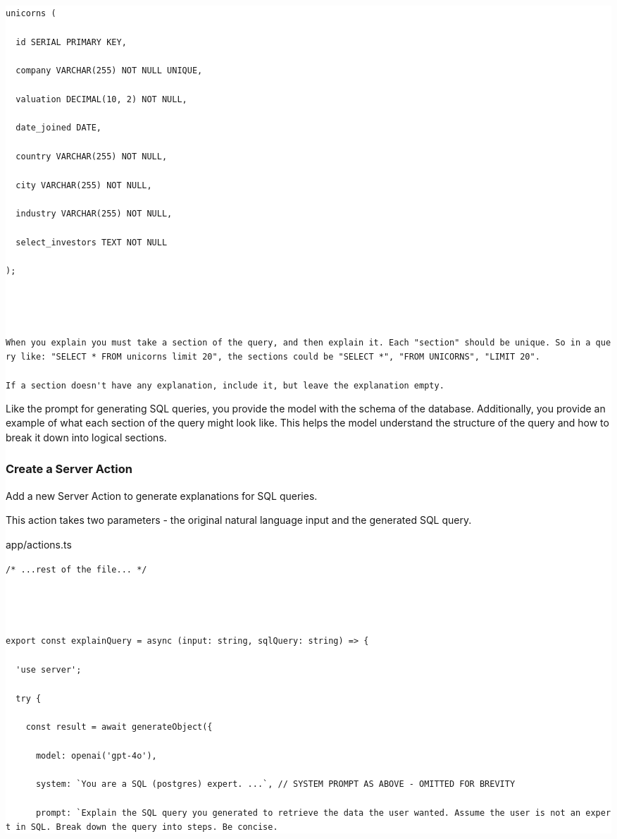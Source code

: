     unicorns (
    
      id SERIAL PRIMARY KEY,
    
      company VARCHAR(255) NOT NULL UNIQUE,
    
      valuation DECIMAL(10, 2) NOT NULL,
    
      date_joined DATE,
    
      country VARCHAR(255) NOT NULL,
    
      city VARCHAR(255) NOT NULL,
    
      industry VARCHAR(255) NOT NULL,
    
      select_investors TEXT NOT NULL
    
    );
    
    
    
    
    When you explain you must take a section of the query, and then explain it. Each "section" should be unique. So in a query like: "SELECT * FROM unicorns limit 20", the sections could be "SELECT *", "FROM UNICORNS", "LIMIT 20".
    
    If a section doesn't have any explanation, include it, but leave the explanation empty.

Like the prompt for generating SQL queries, you provide the model with the
schema of the database. Additionally, you provide an example of what each
section of the query might look like. This helps the model understand the
structure of the query and how to break it down into logical sections.

### Create a Server Action

Add a new Server Action to generate explanations for SQL queries.

This action takes two parameters - the original natural language input and the
generated SQL query.

app/actions.ts

    
    
    /* ...rest of the file... */
    
    
    
    
    export const explainQuery = async (input: string, sqlQuery: string) => {
    
      'use server';
    
      try {
    
        const result = await generateObject({
    
          model: openai('gpt-4o'),
    
          system: `You are a SQL (postgres) expert. ...`, // SYSTEM PROMPT AS ABOVE - OMITTED FOR BREVITY
    
          prompt: `Explain the SQL query you generated to retrieve the data the user wanted. Assume the user is not an expert in SQL. Break down the query into steps. Be concise.
    